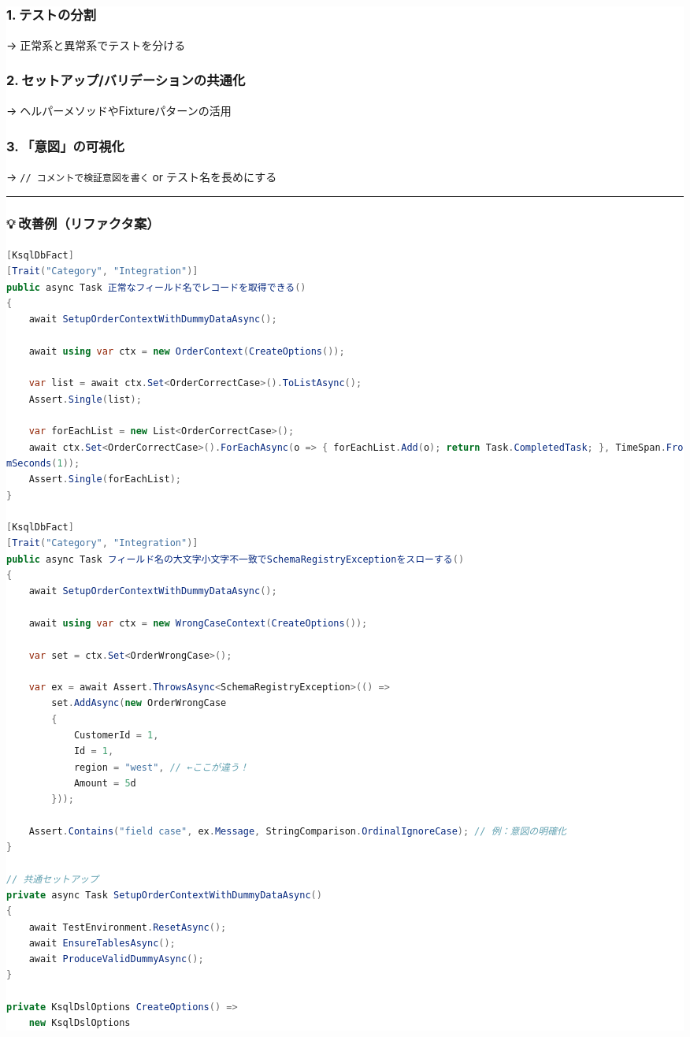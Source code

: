 ### 1. **テストの分割**  
→ 正常系と異常系でテストを分ける

### 2. **セットアップ/バリデーションの共通化**  
→ ヘルパーメソッドやFixtureパターンの活用

### 3. **「意図」の可視化**  
→ `// コメントで検証意図を書く` or テスト名を長めにする

---

### 💡 **改善例（リファクタ案）**

```csharp
[KsqlDbFact]
[Trait("Category", "Integration")]
public async Task 正常なフィールド名でレコードを取得できる()
{
    await SetupOrderContextWithDummyDataAsync();

    await using var ctx = new OrderContext(CreateOptions());

    var list = await ctx.Set<OrderCorrectCase>().ToListAsync();
    Assert.Single(list);

    var forEachList = new List<OrderCorrectCase>();
    await ctx.Set<OrderCorrectCase>().ForEachAsync(o => { forEachList.Add(o); return Task.CompletedTask; }, TimeSpan.FromSeconds(1));
    Assert.Single(forEachList);
}

[KsqlDbFact]
[Trait("Category", "Integration")]
public async Task フィールド名の大文字小文字不一致でSchemaRegistryExceptionをスローする()
{
    await SetupOrderContextWithDummyDataAsync();

    await using var ctx = new WrongCaseContext(CreateOptions());

    var set = ctx.Set<OrderWrongCase>();

    var ex = await Assert.ThrowsAsync<SchemaRegistryException>(() =>
        set.AddAsync(new OrderWrongCase
        {
            CustomerId = 1,
            Id = 1,
            region = "west", // ←ここが違う！
            Amount = 5d
        }));

    Assert.Contains("field case", ex.Message, StringComparison.OrdinalIgnoreCase); // 例：意図の明確化
}

// 共通セットアップ
private async Task SetupOrderContextWithDummyDataAsync()
{
    await TestEnvironment.ResetAsync();
    await EnsureTablesAsync();
    await ProduceValidDummyAsync();
}

private KsqlDslOptions CreateOptions() =>
    new KsqlDslOptions
```